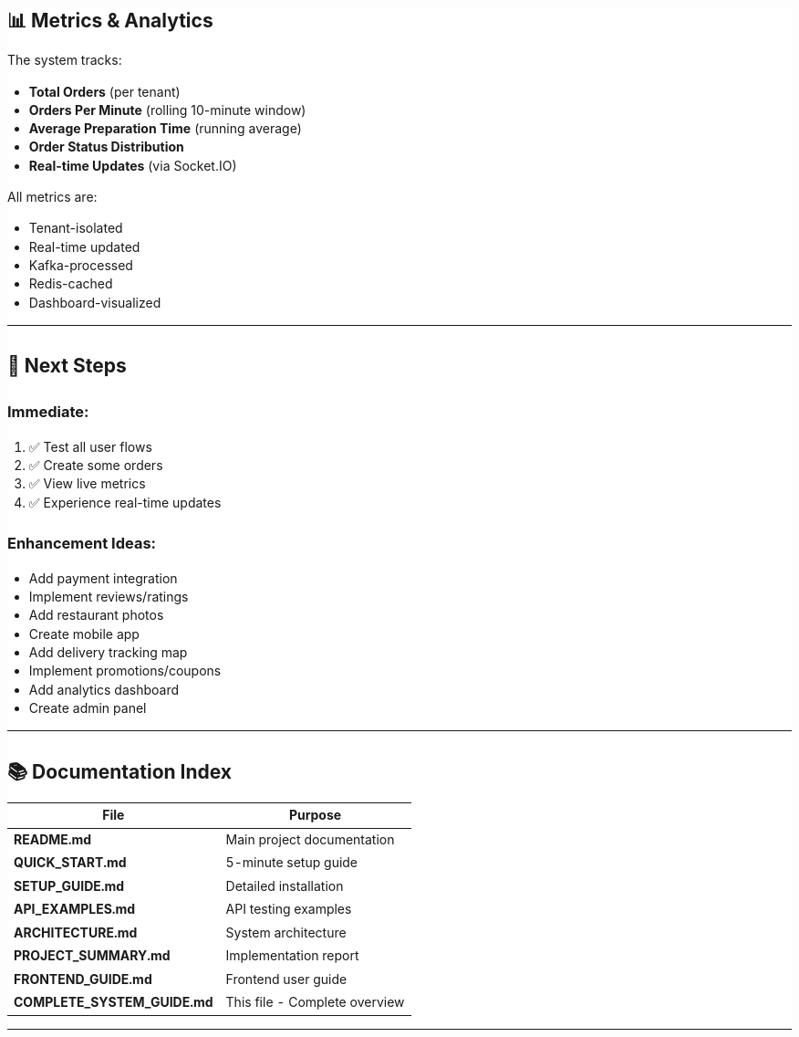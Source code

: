 
## 📊 Metrics & Analytics

The system tracks:
- **Total Orders** (per tenant)
- **Orders Per Minute** (rolling 10-minute window)
- **Average Preparation Time** (running average)
- **Order Status Distribution**
- **Real-time Updates** (via Socket.IO)

All metrics are:
- Tenant-isolated
- Real-time updated
- Kafka-processed
- Redis-cached
- Dashboard-visualized

---

## 🚀 Next Steps

### Immediate:
1. ✅ Test all user flows
2. ✅ Create some orders
3. ✅ View live metrics
4. ✅ Experience real-time updates

### Enhancement Ideas:
- Add payment integration
- Implement reviews/ratings
- Add restaurant photos
- Create mobile app
- Add delivery tracking map
- Implement promotions/coupons
- Add analytics dashboard
- Create admin panel

---

## 📚 Documentation Index

| File | Purpose |
|------|---------|
| **README.md** | Main project documentation |
| **QUICK_START.md** | 5-minute setup guide |
| **SETUP_GUIDE.md** | Detailed installation |
| **API_EXAMPLES.md** | API testing examples |
| **ARCHITECTURE.md** | System architecture |
| **PROJECT_SUMMARY.md** | Implementation report |
| **FRONTEND_GUIDE.md** | Frontend user guide |
| **COMPLETE_SYSTEM_GUIDE.md** | This file - Complete overview |

---